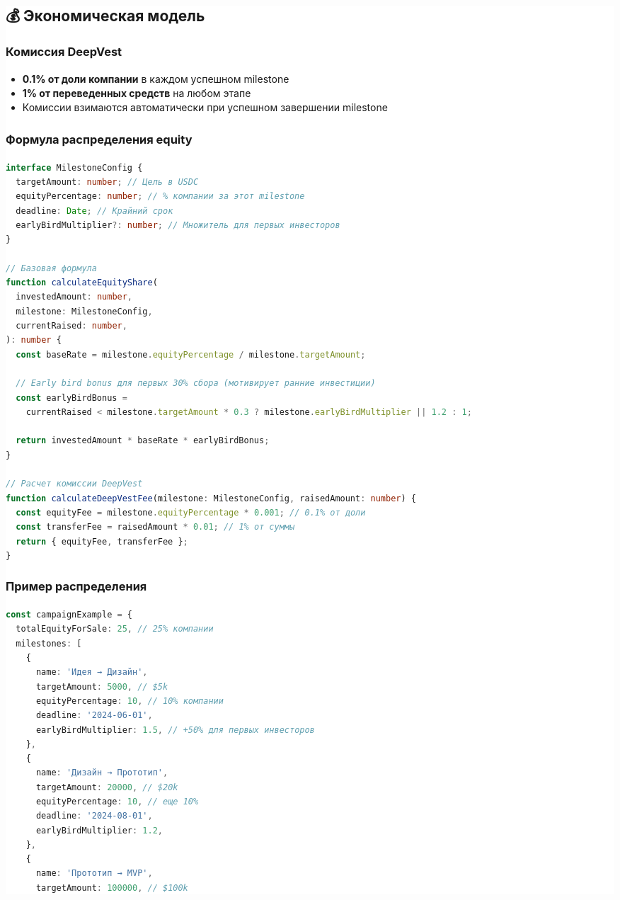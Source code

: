 ## 💰 Экономическая модель

### Комиссия DeepVest

- **0.1% от доли компании** в каждом успешном milestone
- **1% от переведенных средств** на любом этапе
- Комиссии взимаются автоматически при успешном завершении milestone

### Формула распределения equity

```typescript
interface MilestoneConfig {
  targetAmount: number; // Цель в USDC
  equityPercentage: number; // % компании за этот milestone
  deadline: Date; // Крайний срок
  earlyBirdMultiplier?: number; // Множитель для первых инвесторов
}

// Базовая формула
function calculateEquityShare(
  investedAmount: number,
  milestone: MilestoneConfig,
  currentRaised: number,
): number {
  const baseRate = milestone.equityPercentage / milestone.targetAmount;

  // Early bird bonus для первых 30% сбора (мотивирует ранние инвестиции)
  const earlyBirdBonus =
    currentRaised < milestone.targetAmount * 0.3 ? milestone.earlyBirdMultiplier || 1.2 : 1;

  return investedAmount * baseRate * earlyBirdBonus;
}

// Расчет комиссии DeepVest
function calculateDeepVestFee(milestone: MilestoneConfig, raisedAmount: number) {
  const equityFee = milestone.equityPercentage * 0.001; // 0.1% от доли
  const transferFee = raisedAmount * 0.01; // 1% от суммы
  return { equityFee, transferFee };
}
```

### Пример распределения

```typescript
const campaignExample = {
  totalEquityForSale: 25, // 25% компании
  milestones: [
    {
      name: 'Идея → Дизайн',
      targetAmount: 5000, // $5k
      equityPercentage: 10, // 10% компании
      deadline: '2024-06-01',
      earlyBirdMultiplier: 1.5, // +50% для первых инвесторов
    },
    {
      name: 'Дизайн → Прототип',
      targetAmount: 20000, // $20k
      equityPercentage: 10, // еще 10%
      deadline: '2024-08-01',
      earlyBirdMultiplier: 1.2,
    },
    {
      name: 'Прототип → MVP',
      targetAmount: 100000, // $100k
```